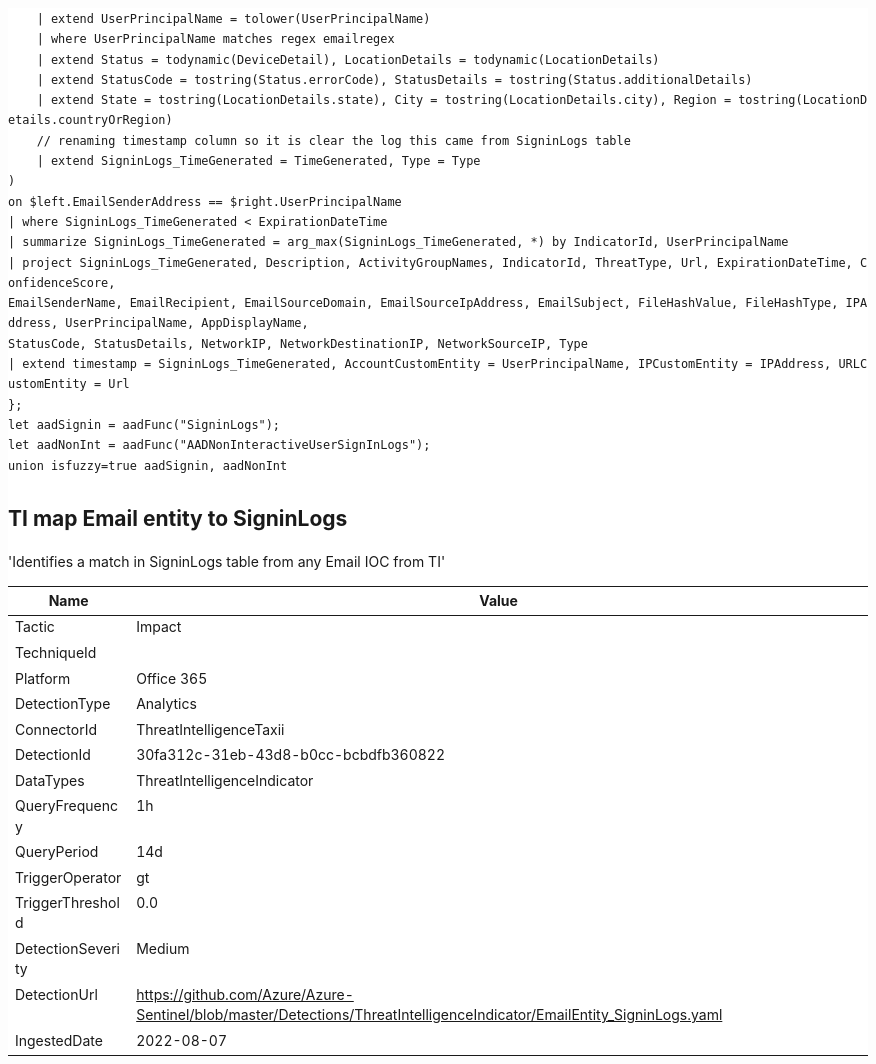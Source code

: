 ```kql
    | extend UserPrincipalName = tolower(UserPrincipalName)
    | where UserPrincipalName matches regex emailregex
    | extend Status = todynamic(DeviceDetail), LocationDetails = todynamic(LocationDetails)
    | extend StatusCode = tostring(Status.errorCode), StatusDetails = tostring(Status.additionalDetails)
    | extend State = tostring(LocationDetails.state), City = tostring(LocationDetails.city), Region = tostring(LocationDetails.countryOrRegion)
    // renaming timestamp column so it is clear the log this came from SigninLogs table
    | extend SigninLogs_TimeGenerated = TimeGenerated, Type = Type
)
on $left.EmailSenderAddress == $right.UserPrincipalName
| where SigninLogs_TimeGenerated < ExpirationDateTime
| summarize SigninLogs_TimeGenerated = arg_max(SigninLogs_TimeGenerated, *) by IndicatorId, UserPrincipalName
| project SigninLogs_TimeGenerated, Description, ActivityGroupNames, IndicatorId, ThreatType, Url, ExpirationDateTime, ConfidenceScore,
EmailSenderName, EmailRecipient, EmailSourceDomain, EmailSourceIpAddress, EmailSubject, FileHashValue, FileHashType, IPAddress, UserPrincipalName, AppDisplayName,
StatusCode, StatusDetails, NetworkIP, NetworkDestinationIP, NetworkSourceIP, Type
| extend timestamp = SigninLogs_TimeGenerated, AccountCustomEntity = UserPrincipalName, IPCustomEntity = IPAddress, URLCustomEntity = Url
};
let aadSignin = aadFunc("SigninLogs");
let aadNonInt = aadFunc("AADNonInteractiveUserSignInLogs");
union isfuzzy=true aadSignin, aadNonInt

```

## TI map Email entity to SigninLogs

'Identifies a match in SigninLogs table from any Email IOC from TI'

|Name | Value |
| --- | --- |
|Tactic | Impact|
|TechniqueId | |
|Platform | Office 365|
|DetectionType | Analytics |
|ConnectorId | ThreatIntelligenceTaxii |
|DetectionId | 30fa312c-31eb-43d8-b0cc-bcbdfb360822 |
|DataTypes | ThreatIntelligenceIndicator |
|QueryFrequency | 1h |
|QueryPeriod | 14d |
|TriggerOperator | gt |
|TriggerThreshold | 0.0 |
|DetectionSeverity | Medium |
|DetectionUrl | https://github.com/Azure/Azure-Sentinel/blob/master/Detections/ThreatIntelligenceIndicator/EmailEntity_SigninLogs.yaml |
|IngestedDate | 2022-08-07 |
